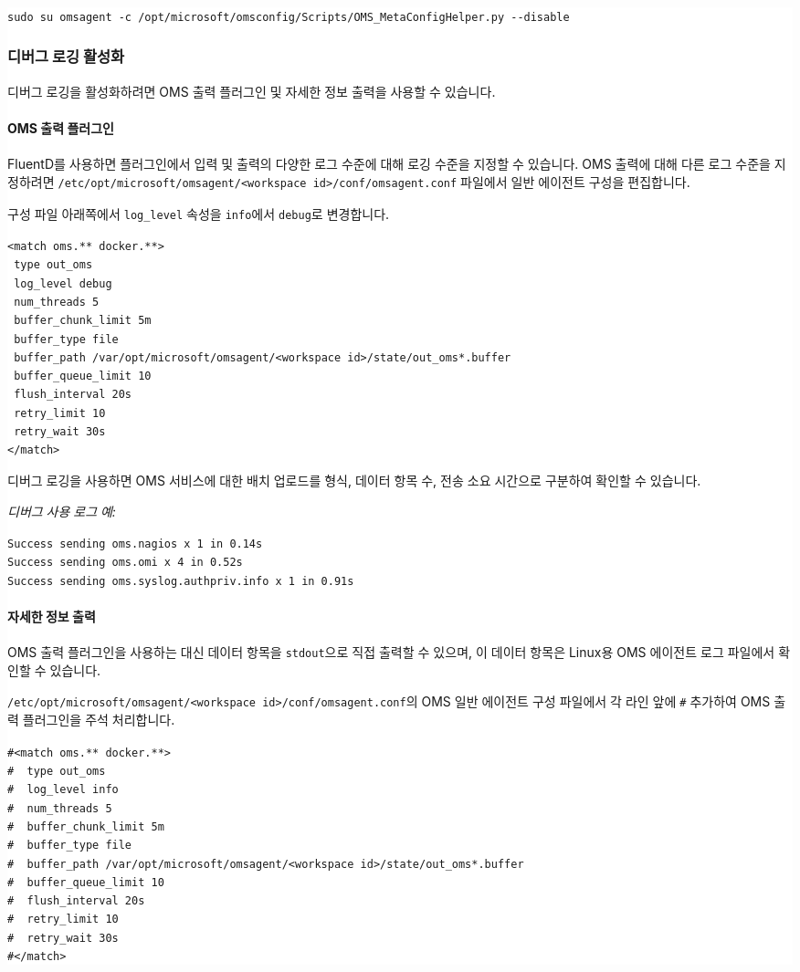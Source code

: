 ```
sudo su omsagent -c /opt/microsoft/omsconfig/Scripts/OMS_MetaConfigHelper.py --disable
```


### <a name="enable-debug-logging"></a>디버그 로깅 활성화
디버그 로깅을 활성화하려면 OMS 출력 플러그인 및 자세한 정보 출력을 사용할 수 있습니다.

#### <a name="oms-output-plugin"></a>OMS 출력 플러그인
FluentD를 사용하면 플러그인에서 입력 및 출력의 다양한 로그 수준에 대해 로깅 수준을 지정할 수 있습니다. OMS 출력에 대해 다른 로그 수준을 지정하려면 `/etc/opt/microsoft/omsagent/<workspace id>/conf/omsagent.conf` 파일에서 일반 에이전트 구성을 편집합니다.

구성 파일 아래쪽에서 `log_level` 속성을 `info`에서 `debug`로 변경합니다.

 ```
 <match oms.** docker.**>
  type out_oms
  log_level debug
  num_threads 5
  buffer_chunk_limit 5m
  buffer_type file
  buffer_path /var/opt/microsoft/omsagent/<workspace id>/state/out_oms*.buffer
  buffer_queue_limit 10
  flush_interval 20s
  retry_limit 10
  retry_wait 30s
</match>
 ```

디버그 로깅을 사용하면 OMS 서비스에 대한 배치 업로드를 형식, 데이터 항목 수, 전송 소요 시간으로 구분하여 확인할 수 있습니다.

*디버그 사용 로그 예:*

```
Success sending oms.nagios x 1 in 0.14s
Success sending oms.omi x 4 in 0.52s
Success sending oms.syslog.authpriv.info x 1 in 0.91s
```

#### <a name="verbose-output"></a>자세한 정보 출력
OMS 출력 플러그인을 사용하는 대신 데이터 항목을 `stdout`으로 직접 출력할 수 있으며, 이 데이터 항목은 Linux용 OMS 에이전트 로그 파일에서 확인할 수 있습니다.

`/etc/opt/microsoft/omsagent/<workspace id>/conf/omsagent.conf`의 OMS 일반 에이전트 구성 파일에서 각 라인 앞에 `#` 추가하여 OMS 출력 플러그인을 주석 처리합니다.

```
#<match oms.** docker.**>
#  type out_oms
#  log_level info
#  num_threads 5
#  buffer_chunk_limit 5m
#  buffer_type file
#  buffer_path /var/opt/microsoft/omsagent/<workspace id>/state/out_oms*.buffer
#  buffer_queue_limit 10
#  flush_interval 20s
#  retry_limit 10
#  retry_wait 30s
#</match>
```
